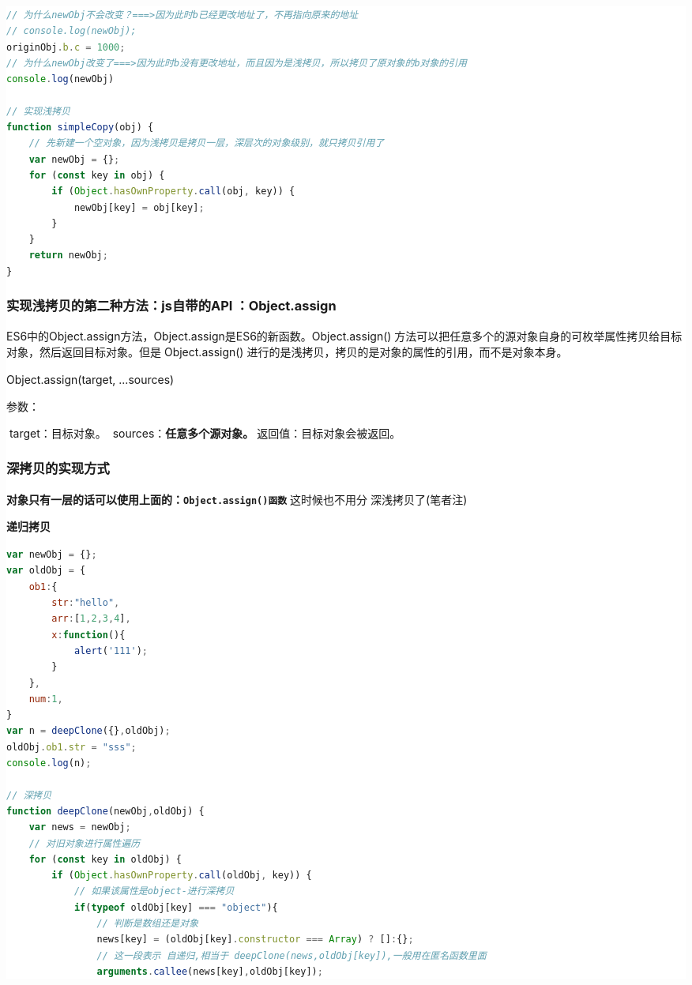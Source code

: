 ```js
// 为什么newObj不会改变？===>因为此时b已经更改地址了，不再指向原来的地址
// console.log(newObj);
originObj.b.c = 1000;
// 为什么newObj改变了===>因为此时b没有更改地址，而且因为是浅拷贝，所以拷贝了原对象的b对象的引用
console.log(newObj)

// 实现浅拷贝
function simpleCopy(obj) {
    // 先新建一个空对象，因为浅拷贝是拷贝一层，深层次的对象级别，就只拷贝引用了
    var newObj = {};
    for (const key in obj) {
        if (Object.hasOwnProperty.call(obj, key)) {
            newObj[key] = obj[key];
        }
    }
    return newObj;
}
```

### 实现浅拷贝的第二种方法：js自带的API ：Object.assign

 ES6中的Object.assign方法，Object.assign是ES6的新函数。Object.assign() 方法可以把任意多个的源对象自身的可枚举属性拷贝给目标对象，然后返回目标对象。但是 Object.assign() 进行的是浅拷贝，拷贝的是对象的属性的引用，而不是对象本身。

Object.assign(target, ...sources)

参数：

​	target：目标对象。
​			sources：**任意多个源对象。**
​			返回值：目标对象会被返回。 

### 深拷贝的实现方式

**对象只有一层的话可以使用上面的：`Object.assign()函数`**  这时候也不用分 深浅拷贝了(笔者注)

**递归拷贝**

```js
var newObj = {};
var oldObj = {
    ob1:{
        str:"hello",
        arr:[1,2,3,4],
        x:function(){
            alert('111');
        }
    },
    num:1,
}
var n = deepClone({},oldObj);
oldObj.ob1.str = "sss";
console.log(n);

// 深拷贝
function deepClone(newObj,oldObj) {
    var news = newObj;
    // 对旧对象进行属性遍历
    for (const key in oldObj) {
        if (Object.hasOwnProperty.call(oldObj, key)) {
            // 如果该属性是object-进行深拷贝
            if(typeof oldObj[key] === "object"){
                // 判断是数组还是对象
                news[key] = (oldObj[key].constructor === Array) ? []:{};
                // 这一段表示 自递归,相当于 deepClone(news,oldObj[key]),一般用在匿名函数里面
                arguments.callee(news[key],oldObj[key]);
```